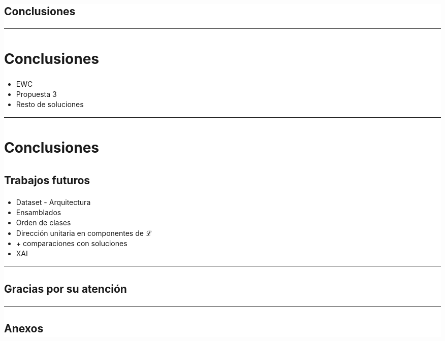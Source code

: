
## Conclusiones
---
# Conclusiones

* EWC
* Propuesta 3
* Resto de soluciones
---
# Conclusiones
## Trabajos futuros

* Dataset - Arquitectura
* Ensamblados
* Orden de clases
* Dirección unitaria en componentes de $\mathcal{L}$
* \+ comparaciones con soluciones
* XAI
---
## Gracias por su atención
---

## Anexos

